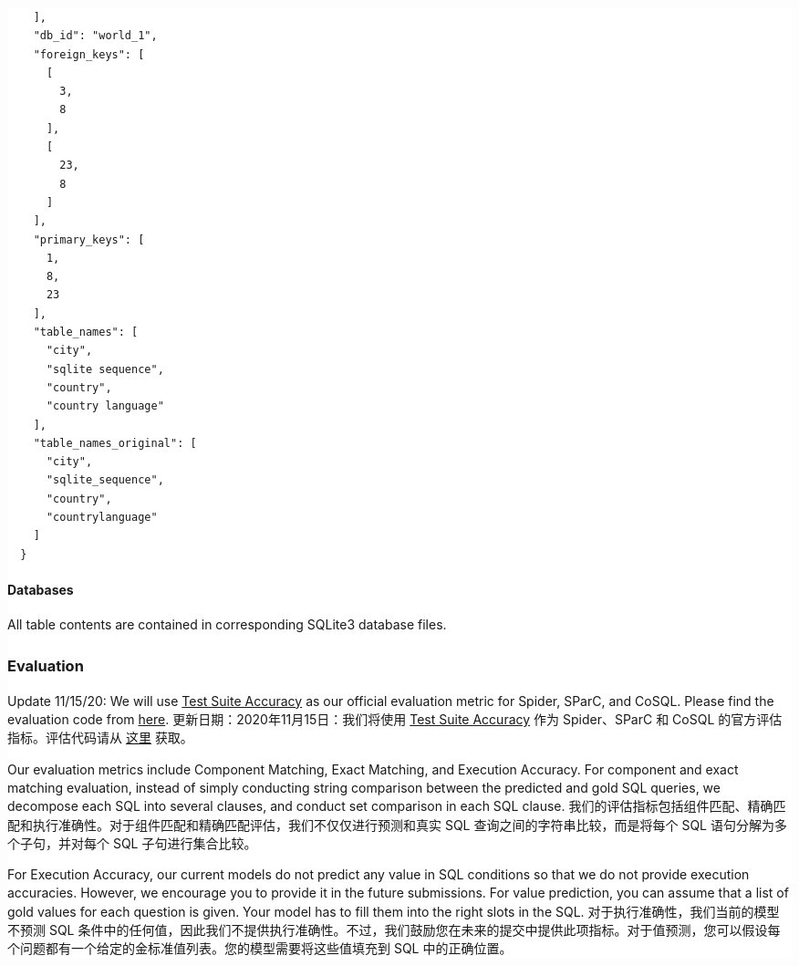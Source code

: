 ```
    ],
    "db_id": "world_1",
    "foreign_keys": [
      [
        3,
        8
      ],
      [
        23,
        8
      ]
    ],
    "primary_keys": [
      1,
      8,
      23
    ],
    "table_names": [
      "city",
      "sqlite sequence",
      "country",
      "country language"
    ],
    "table_names_original": [
      "city",
      "sqlite_sequence",
      "country",
      "countrylanguage"
    ]
  }
```


#### Databases

All table contents are contained in corresponding SQLite3 database files.

### Evaluation

Update 11/15/20: We will use [Test Suite Accuracy](https://arxiv.org/abs/2010.02840) as our official evaluation metric for Spider, SParC, and CoSQL. Please find the evaluation code from [here](https://github.com/taoyds/test-suite-sql-eval).
更新日期：2020年11月15日：我们将使用 [Test Suite Accuracy](https://arxiv.org/abs/2010.02840) 作为 Spider、SParC 和 CoSQL 的官方评估指标。评估代码请从 [这里](https://github.com/taoyds/test-suite-sql-eval) 获取。

Our evaluation metrics include Component Matching, Exact Matching, and Execution Accuracy. For component and exact matching evaluation, instead of simply conducting string comparison between the predicted and gold SQL queries, we decompose each SQL into several clauses, and conduct set comparison in each SQL clause. 
我们的评估指标包括组件匹配、精确匹配和执行准确性。对于组件匹配和精确匹配评估，我们不仅仅进行预测和真实 SQL 查询之间的字符串比较，而是将每个 SQL 语句分解为多个子句，并对每个 SQL 子句进行集合比较。

For Execution Accuracy, our current models do not predict any value in SQL conditions so that we do not provide execution accuracies. However, we encourage you to provide it in the future submissions. For value prediction, you can assume that a list of gold values for each question is given. Your model has to fill them into the right slots in the SQL.
对于执行准确性，我们当前的模型不预测 SQL 条件中的任何值，因此我们不提供执行准确性。不过，我们鼓励您在未来的提交中提供此项指标。对于值预测，您可以假设每个问题都有一个给定的金标准值列表。您的模型需要将这些值填充到 SQL 中的正确位置。
